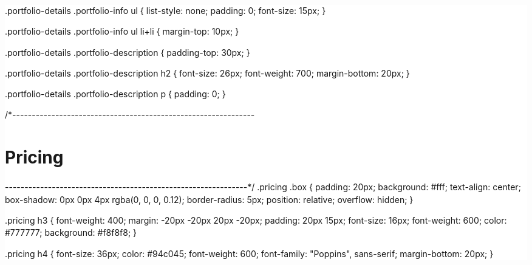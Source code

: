 .portfolio-details .portfolio-info ul {
  list-style: none;
  padding: 0;
  font-size: 15px;
}

.portfolio-details .portfolio-info ul li+li {
  margin-top: 10px;
}

.portfolio-details .portfolio-description {
  padding-top: 30px;
}

.portfolio-details .portfolio-description h2 {
  font-size: 26px;
  font-weight: 700;
  margin-bottom: 20px;
}

.portfolio-details .portfolio-description p {
  padding: 0;
}

/*--------------------------------------------------------------
# Pricing
--------------------------------------------------------------*/
.pricing .box {
  padding: 20px;
  background: #fff;
  text-align: center;
  box-shadow: 0px 0px 4px rgba(0, 0, 0, 0.12);
  border-radius: 5px;
  position: relative;
  overflow: hidden;
}

.pricing h3 {
  font-weight: 400;
  margin: -20px -20px 20px -20px;
  padding: 20px 15px;
  font-size: 16px;
  font-weight: 600;
  color: #777777;
  background: #f8f8f8;
}

.pricing h4 {
  font-size: 36px;
  color: #94c045;
  font-weight: 600;
  font-family: "Poppins", sans-serif;
  margin-bottom: 20px;
}
